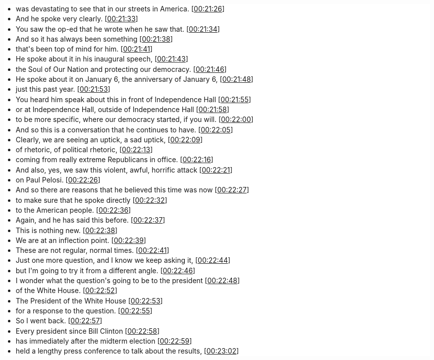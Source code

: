 *  was devastating to see that in our streets in America. [[00:21:26](https://www.youtube.com/watch?v=l2jtj8Pa2eY&t=1286.44s)]
*  And he spoke very clearly. [[00:21:33](https://www.youtube.com/watch?v=l2jtj8Pa2eY&t=1293.08s)]
*  You saw the op-ed that he wrote when he saw that. [[00:21:34](https://www.youtube.com/watch?v=l2jtj8Pa2eY&t=1294.72s)]
*  And so it has always been something [[00:21:38](https://www.youtube.com/watch?v=l2jtj8Pa2eY&t=1298.44s)]
*  that's been top of mind for him. [[00:21:41](https://www.youtube.com/watch?v=l2jtj8Pa2eY&t=1301.04s)]
*  He spoke about it in his inaugural speech, [[00:21:43](https://www.youtube.com/watch?v=l2jtj8Pa2eY&t=1303.04s)]
*  the Soul of Our Nation and protecting our democracy. [[00:21:46](https://www.youtube.com/watch?v=l2jtj8Pa2eY&t=1306.24s)]
*  He spoke about it on January 6, the anniversary of January 6, [[00:21:48](https://www.youtube.com/watch?v=l2jtj8Pa2eY&t=1308.64s)]
*  just this past year. [[00:21:53](https://www.youtube.com/watch?v=l2jtj8Pa2eY&t=1313.76s)]
*  You heard him speak about this in front of Independence Hall [[00:21:55](https://www.youtube.com/watch?v=l2jtj8Pa2eY&t=1315.16s)]
*  or at Independence Hall, outside of Independence Hall [[00:21:58](https://www.youtube.com/watch?v=l2jtj8Pa2eY&t=1318.52s)]
*  to be more specific, where our democracy started, if you will. [[00:22:00](https://www.youtube.com/watch?v=l2jtj8Pa2eY&t=1320.56s)]
*  And so this is a conversation that he continues to have. [[00:22:05](https://www.youtube.com/watch?v=l2jtj8Pa2eY&t=1325.76s)]
*  Clearly, we are seeing an uptick, a sad uptick, [[00:22:09](https://www.youtube.com/watch?v=l2jtj8Pa2eY&t=1329.48s)]
*  of rhetoric, of political rhetoric, [[00:22:13](https://www.youtube.com/watch?v=l2jtj8Pa2eY&t=1333.16s)]
*  coming from really extreme Republicans in office. [[00:22:16](https://www.youtube.com/watch?v=l2jtj8Pa2eY&t=1336.1200000000001s)]
*  And also, yes, we saw this violent, awful, horrific attack [[00:22:21](https://www.youtube.com/watch?v=l2jtj8Pa2eY&t=1341.2s)]
*  on Paul Pelosi. [[00:22:26](https://www.youtube.com/watch?v=l2jtj8Pa2eY&t=1346.3600000000001s)]
*  And so there are reasons that he believed this time was now [[00:22:27](https://www.youtube.com/watch?v=l2jtj8Pa2eY&t=1347.68s)]
*  to make sure that he spoke directly [[00:22:32](https://www.youtube.com/watch?v=l2jtj8Pa2eY&t=1352.72s)]
*  to the American people. [[00:22:36](https://www.youtube.com/watch?v=l2jtj8Pa2eY&t=1356.22s)]
*  Again, and he has said this before. [[00:22:37](https://www.youtube.com/watch?v=l2jtj8Pa2eY&t=1357.3200000000002s)]
*  This is nothing new. [[00:22:38](https://www.youtube.com/watch?v=l2jtj8Pa2eY&t=1358.8400000000001s)]
*  We are at an inflection point. [[00:22:39](https://www.youtube.com/watch?v=l2jtj8Pa2eY&t=1359.68s)]
*  These are not regular, normal times. [[00:22:41](https://www.youtube.com/watch?v=l2jtj8Pa2eY&t=1361.48s)]
*  Just one more question, and I know we keep asking it, [[00:22:44](https://www.youtube.com/watch?v=l2jtj8Pa2eY&t=1364.1200000000001s)]
*  but I'm going to try it from a different angle. [[00:22:46](https://www.youtube.com/watch?v=l2jtj8Pa2eY&t=1366.8s)]
*  I wonder what the question's going to be to the president [[00:22:48](https://www.youtube.com/watch?v=l2jtj8Pa2eY&t=1368.84s)]
*  of the White House. [[00:22:52](https://www.youtube.com/watch?v=l2jtj8Pa2eY&t=1372.64s)]
*  The President of the White House [[00:22:53](https://www.youtube.com/watch?v=l2jtj8Pa2eY&t=1373.68s)]
*  for a response to the question. [[00:22:55](https://www.youtube.com/watch?v=l2jtj8Pa2eY&t=1375.08s)]
*  So I went back. [[00:22:57](https://www.youtube.com/watch?v=l2jtj8Pa2eY&t=1377.16s)]
*  Every president since Bill Clinton [[00:22:58](https://www.youtube.com/watch?v=l2jtj8Pa2eY&t=1378.0s)]
*  has immediately after the midterm election [[00:22:59](https://www.youtube.com/watch?v=l2jtj8Pa2eY&t=1379.76s)]
*  held a lengthy press conference to talk about the results, [[00:23:02](https://www.youtube.com/watch?v=l2jtj8Pa2eY&t=1382.08s)]